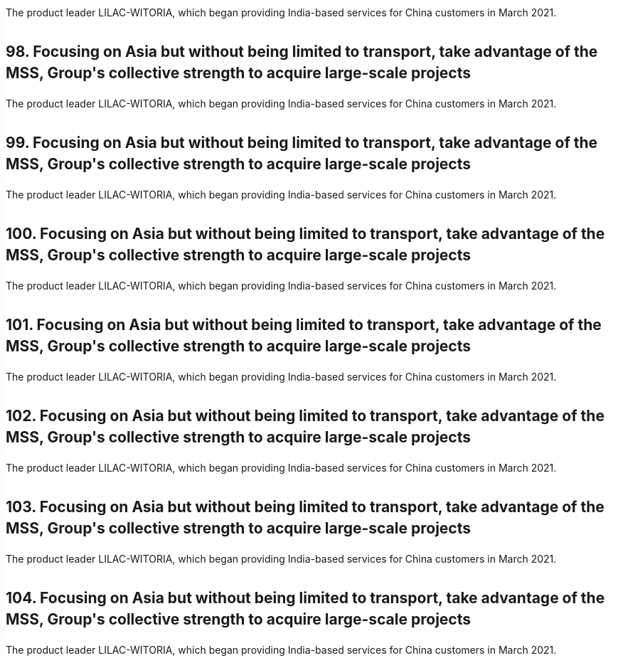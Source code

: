 The product leader LILAC-WITORIA, which began providing India-based services for China customers in March 2021.

## **98. Focusing on Asia but without being limited to transport, take advantage of the MSS, Group's collective strength to acquire large-scale projects**

The product leader LILAC-WITORIA, which began providing India-based services for China customers in March 2021.

## **99. Focusing on Asia but without being limited to transport, take advantage of the MSS, Group's collective strength to acquire large-scale projects**

The product leader LILAC-WITORIA, which began providing India-based services for China customers in March 2021.

## **100. Focusing on Asia but without being limited to transport, take advantage of the MSS, Group's collective strength to acquire large-scale projects**

The product leader LILAC-WITORIA, which began providing India-based services for China customers in March 2021.

## **101. Focusing on Asia but without being limited to transport, take advantage of the MSS, Group's collective strength to acquire large-scale projects**

The product leader LILAC-WITORIA, which began providing India-based services for China customers in March 2021.

## **102. Focusing on Asia but without being limited to transport, take advantage of the MSS, Group's collective strength to acquire large-scale projects**

The product leader LILAC-WITORIA, which began providing India-based services for China customers in March 2021.

## **103. Focusing on Asia but without being limited to transport, take advantage of the MSS, Group's collective strength to acquire large-scale projects**

The product leader LILAC-WITORIA, which began providing India-based services for China customers in March 2021.

## **104. Focusing on Asia but without being limited to transport, take advantage of the MSS, Group's collective strength to acquire large-scale projects**

The product leader LILAC-WITORIA, which began providing India-based services for China customers in March 2021.
